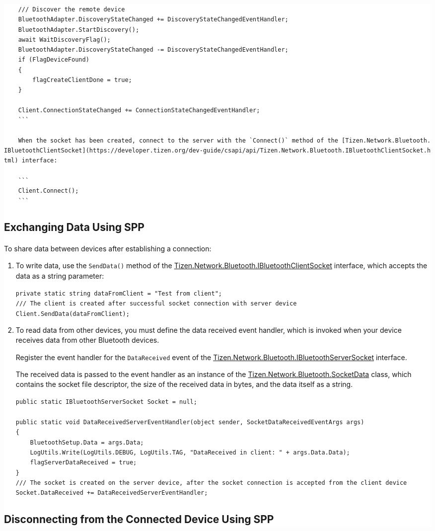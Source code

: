         /// Discover the remote device
        BluetoothAdapter.DiscoveryStateChanged += DiscoveryStateChangedEventHandler;
        BluetoothAdapter.StartDiscovery();
        await WaitDiscoveryFlag();
        BluetoothAdapter.DiscoveryStateChanged -= DiscoveryStateChangedEventHandler;
        if (FlagDeviceFound)
        {
            flagCreateClientDone = true;
        }

        Client.ConnectionStateChanged += ConnectionStateChangedEventHandler;
        ```

        When the socket has been created, connect to the server with the `Connect()` method of the [Tizen.Network.Bluetooth.IBluetoothClientSocket](https://developer.tizen.org/dev-guide/csapi/api/Tizen.Network.Bluetooth.IBluetoothClientSocket.html) interface:

        ``` 
        Client.Connect();
        ```
<a name="exchange"></a>
## Exchanging Data Using SPP

To share data between devices after establishing a connection:

1.  To write data, use the `SendData()` method of the [Tizen.Network.Bluetooth.IBluetoothClientSocket](https://developer.tizen.org/dev-guide/csapi/api/Tizen.Network.Bluetooth.IBluetoothClientSocket.html) interface, which accepts the data as a string parameter:

    ``` 
    private static string dataFromClient = "Test from client";
    /// The client is created after successful socket connection with server device
    Client.SendData(dataFromClient);
    ```

2.  To read data from other devices, you must define the data received event handler, which is invoked when your device receives data from other Bluetooth devices.

    Register the event handler for the `DataReceived` event of the [Tizen.Network.Bluetooth.IBluetoothServerSocket](https://developer.tizen.org/dev-guide/csapi/api/Tizen.Network.Bluetooth.IBluetoothServerSocket.html) interface.

    The received data is passed to the event handler as an instance of the [Tizen.Network.Bluetooth.SocketData](https://developer.tizen.org/dev-guide/csapi/api/Tizen.Network.Bluetooth.SocketData.html) class, which contains the socket file descriptor, the size of the received data in bytes, and the data itself as a string.

    ``` 
    public static IBluetoothServerSocket Socket = null;

    public static void DataReceivedServerEventHandler(object sender, SocketDataReceivedEventArgs args)
    {
        BluetoothSetup.Data = args.Data;
        LogUtils.Write(LogUtils.DEBUG, LogUtils.TAG, "DataReceived in client: " + args.Data.Data);
        flagServerDataReceived = true;
    }
    /// The socket is created on the server device, after the socket connection is accepted from the client device
    Socket.DataReceived += DataReceivedServerEventHandler;
    ```
<a name="disconnect"></a>
## Disconnecting from the Connected Device Using SPP 
